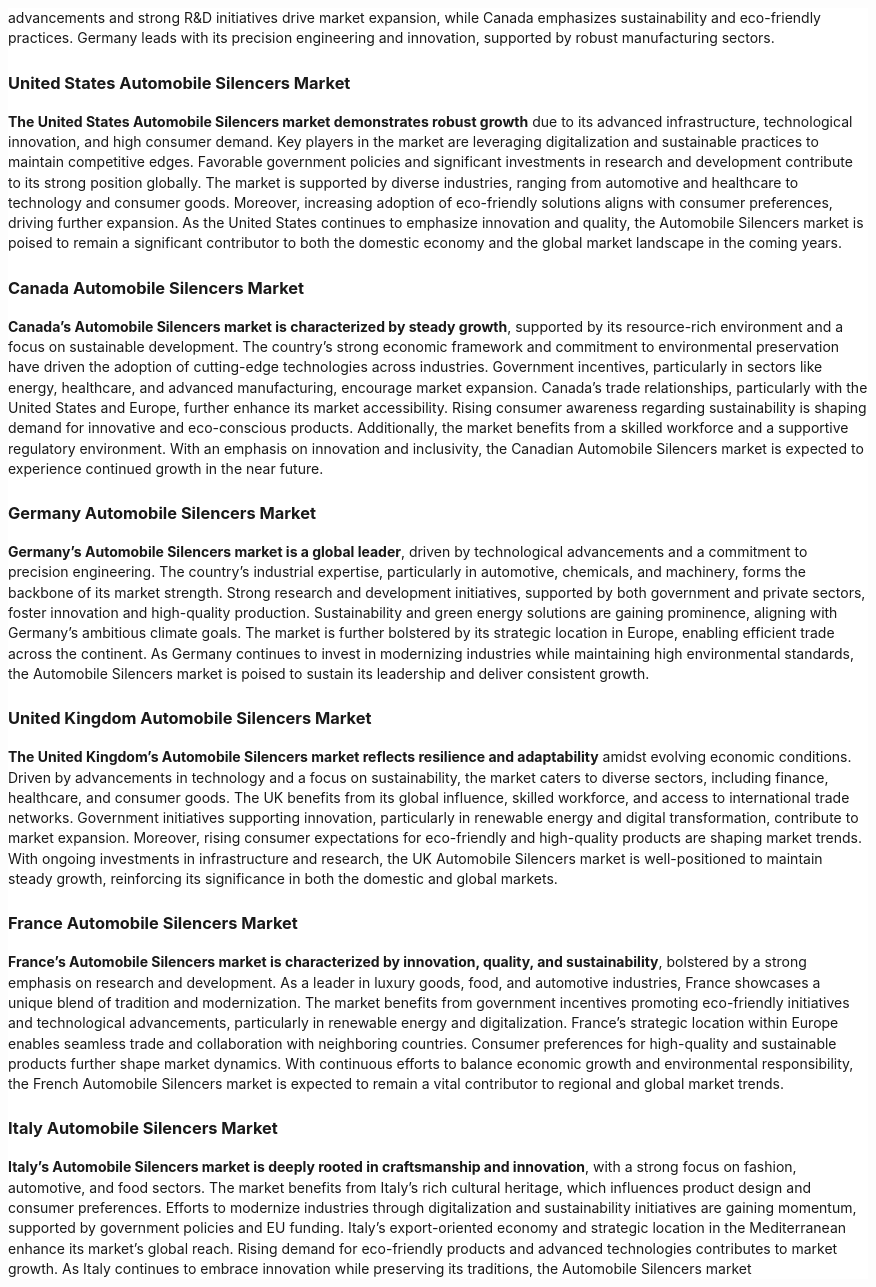 advancements and strong R&amp;D initiatives drive market expansion, while Canada emphasizes sustainability and eco-friendly practices. Germany leads with its precision engineering and innovation, supported by robust manufacturing sectors.</span></em></p></blockquote><h3><strong>United States Automobile Silencers Market</strong></h3><p><strong>The United States Automobile Silencers market demonstrates robust growth</strong> due to its advanced infrastructure, technological innovation, and high consumer demand. Key players in the market are leveraging digitalization and sustainable practices to maintain competitive edges. Favorable government policies and significant investments in research and development contribute to its strong position globally. The market is supported by diverse industries, ranging from automotive and healthcare to technology and consumer goods. Moreover, increasing adoption of eco-friendly solutions aligns with consumer preferences, driving further expansion. As the United States continues to emphasize innovation and quality, the Automobile Silencers market is poised to remain a significant contributor to both the domestic economy and the global market landscape in the coming years.</p><h3><strong>Canada Automobile Silencers Market</strong></h3><p><strong>Canada&rsquo;s Automobile Silencers market is characterized by steady growth</strong>, supported by its resource-rich environment and a focus on sustainable development. The country&rsquo;s strong economic framework and commitment to environmental preservation have driven the adoption of cutting-edge technologies across industries. Government incentives, particularly in sectors like energy, healthcare, and advanced manufacturing, encourage market expansion. Canada&rsquo;s trade relationships, particularly with the United States and Europe, further enhance its market accessibility. Rising consumer awareness regarding sustainability is shaping demand for innovative and eco-conscious products. Additionally, the market benefits from a skilled workforce and a supportive regulatory environment. With an emphasis on innovation and inclusivity, the Canadian Automobile Silencers market is expected to experience continued growth in the near future.</p><h3><strong>Germany Automobile Silencers Market</strong></h3><p><strong>Germany&rsquo;s Automobile Silencers market is a global leader</strong>, driven by technological advancements and a commitment to precision engineering. The country&rsquo;s industrial expertise, particularly in automotive, chemicals, and machinery, forms the backbone of its market strength. Strong research and development initiatives, supported by both government and private sectors, foster innovation and high-quality production. Sustainability and green energy solutions are gaining prominence, aligning with Germany&rsquo;s ambitious climate goals. The market is further bolstered by its strategic location in Europe, enabling efficient trade across the continent. As Germany continues to invest in modernizing industries while maintaining high environmental standards, the Automobile Silencers market is poised to sustain its leadership and deliver consistent growth.</p><h3><strong>United Kingdom Automobile Silencers Market</strong></h3><p><strong>The United Kingdom&rsquo;s Automobile Silencers market reflects resilience and adaptability</strong> amidst evolving economic conditions. Driven by advancements in technology and a focus on sustainability, the market caters to diverse sectors, including finance, healthcare, and consumer goods. The UK benefits from its global influence, skilled workforce, and access to international trade networks. Government initiatives supporting innovation, particularly in renewable energy and digital transformation, contribute to market expansion. Moreover, rising consumer expectations for eco-friendly and high-quality products are shaping market trends. With ongoing investments in infrastructure and research, the UK Automobile Silencers market is well-positioned to maintain steady growth, reinforcing its significance in both the domestic and global markets.</p><h3><strong>France Automobile Silencers Market</strong></h3><p><strong>France&rsquo;s Automobile Silencers market is characterized by innovation, quality, and sustainability</strong>, bolstered by a strong emphasis on research and development. As a leader in luxury goods, food, and automotive industries, France showcases a unique blend of tradition and modernization. The market benefits from government incentives promoting eco-friendly initiatives and technological advancements, particularly in renewable energy and digitalization. France&rsquo;s strategic location within Europe enables seamless trade and collaboration with neighboring countries. Consumer preferences for high-quality and sustainable products further shape market dynamics. With continuous efforts to balance economic growth and environmental responsibility, the French Automobile Silencers market is expected to remain a vital contributor to regional and global market trends.</p><h3><strong>Italy Automobile Silencers Market</strong></h3><p><strong>Italy&rsquo;s Automobile Silencers market is deeply rooted in craftsmanship and innovation</strong>, with a strong focus on fashion, automotive, and food sectors. The market benefits from Italy&rsquo;s rich cultural heritage, which influences product design and consumer preferences. Efforts to modernize industries through digitalization and sustainability initiatives are gaining momentum, supported by government policies and EU funding. Italy&rsquo;s export-oriented economy and strategic location in the Mediterranean enhance its market&rsquo;s global reach. Rising demand for eco-friendly products and advanced technologies contributes to market growth. As Italy continues to embrace innovation while preserving its traditions, the Automobile Silencers market